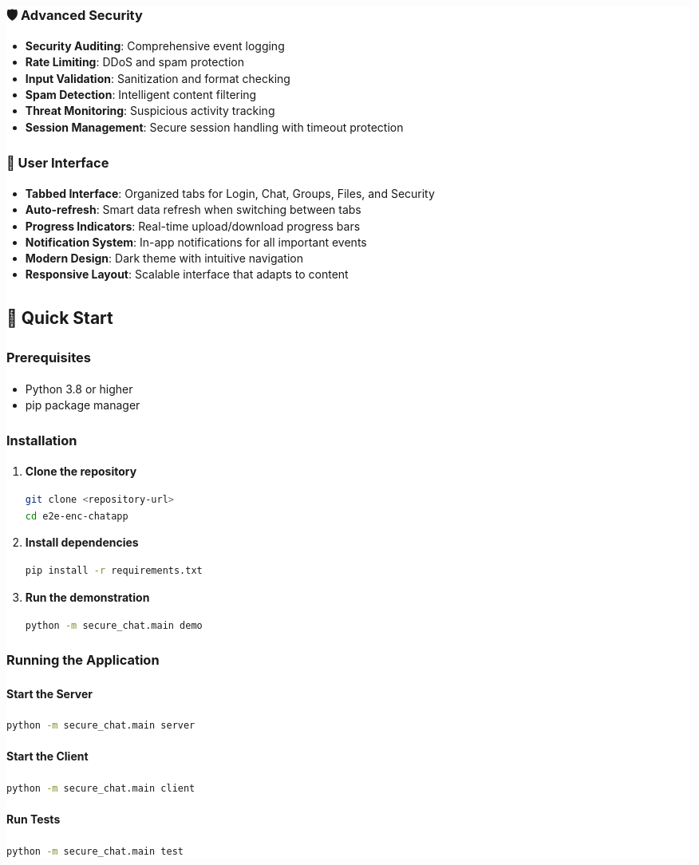 ### 🛡️ Advanced Security
- **Security Auditing**: Comprehensive event logging
- **Rate Limiting**: DDoS and spam protection
- **Input Validation**: Sanitization and format checking
- **Spam Detection**: Intelligent content filtering
- **Threat Monitoring**: Suspicious activity tracking
- **Session Management**: Secure session handling with timeout protection

### 🎨 User Interface
- **Tabbed Interface**: Organized tabs for Login, Chat, Groups, Files, and Security
- **Auto-refresh**: Smart data refresh when switching between tabs
- **Progress Indicators**: Real-time upload/download progress bars
- **Notification System**: In-app notifications for all important events
- **Modern Design**: Dark theme with intuitive navigation
- **Responsive Layout**: Scalable interface that adapts to content

## 🚀 Quick Start

### Prerequisites
- Python 3.8 or higher
- pip package manager

### Installation

1. **Clone the repository**
   ```bash
   git clone <repository-url>
   cd e2e-enc-chatapp
   ```

2. **Install dependencies**
   ```bash
   pip install -r requirements.txt
   ```

3. **Run the demonstration**
   ```bash
   python -m secure_chat.main demo
   ```

### Running the Application

#### Start the Server
```bash
python -m secure_chat.main server
```

#### Start the Client
```bash
python -m secure_chat.main client
```

#### Run Tests
```bash
python -m secure_chat.main test
```

